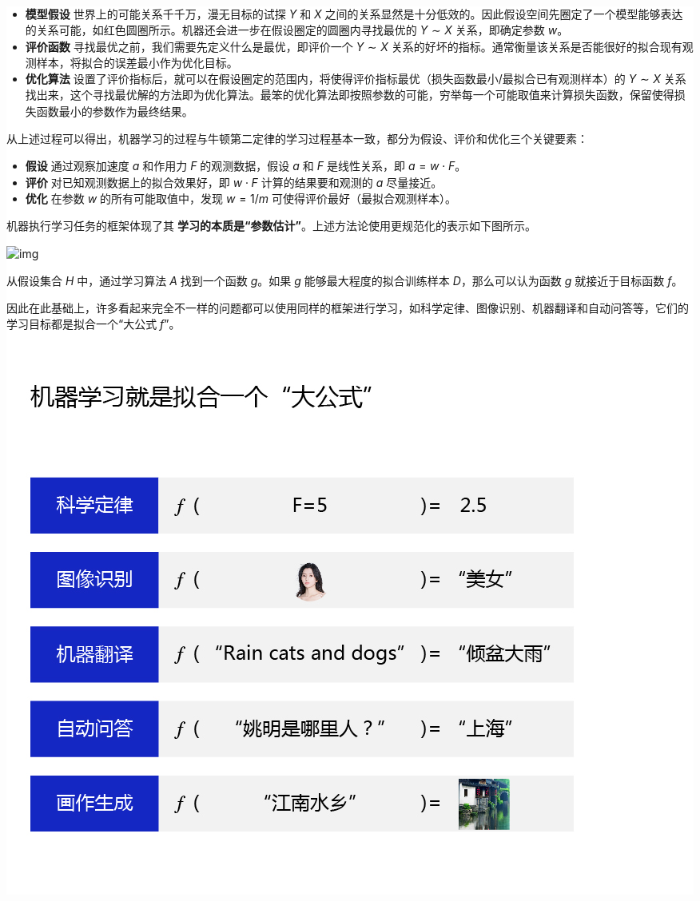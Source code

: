 -   **模型假设** 世界上的可能关系千千万，漫无目标的试探 $Y$ 和 $X$ 之间的关系显然是十分低效的。因此假设空间先圈定了一个模型能够表达的关系可能，如红色圆圈所示。机器还会进一步在假设圈定的圆圈内寻找最优的 $Y \sim X$ 关系，即确定参数 $w$。
-   **评价函数** 寻找最优之前，我们需要先定义什么是最优，即评价一个 $Y \sim X$ 关系的好坏的指标。通常衡量该关系是否能很好的拟合现有观测样本，将拟合的误差最小作为优化目标。
-   **优化算法** 设置了评价指标后，就可以在假设圈定的范围内，将使得评价指标最优（损失函数最小/最拟合已有观测样本）的 $Y \sim X$ 关系找出来，这个寻找最优解的方法即为优化算法。最笨的优化算法即按照参数的可能，穷举每一个可能取值来计算损失函数，保留使得损失函数最小的参数作为最终结果。

从上述过程可以得出，机器学习的过程与牛顿第二定律的学习过程基本一致，都分为假设、评价和优化三个关键要素：

-   **假设** 通过观察加速度 $a$ 和作用力 $F$ 的观测数据，假设 $a$ 和 $F$ 是线性关系，即 $a = w⋅F$。
-   **评价** 对已知观测数据上的拟合效果好，即 $w⋅F$ 计算的结果要和观测的 $a$ 尽量接近。
-   **优化** 在参数 $w$ 的所有可能取值中，发现 $w = 1/m$ 可使得评价最好（最拟合观测样本）。

机器执行学习任务的框架体现了其 **学习的本质是“参数估计”**。上述方法论使用更规范化的表示如下图所示。

![img](https://ai-studio-static-online.cdn.bcebos.com/6e8c799c7c594a70bb5e63a73edbfd0faaf3edf117464064b8033eb988b7209a)

从假设集合 $H$ 中，通过学习算法 $A$ 找到一个函数 $g$。如果 $g$ 能够最大程度的拟合训练样本 $D$，那么可以认为函数 $g$ 就接近于目标函数 $f$。

因此在此基础上，许多看起来完全不一样的问题都可以使用同样的框架进行学习，如科学定律、图像识别、机器翻译和自动问答等，它们的学习目标都是拟合一个“大公式 $f$”。

![img](./assets/44347395406a4030b1f93d76d43fc512cad3b22f82f0499f8fa6ede0712dba69.jpeg)
